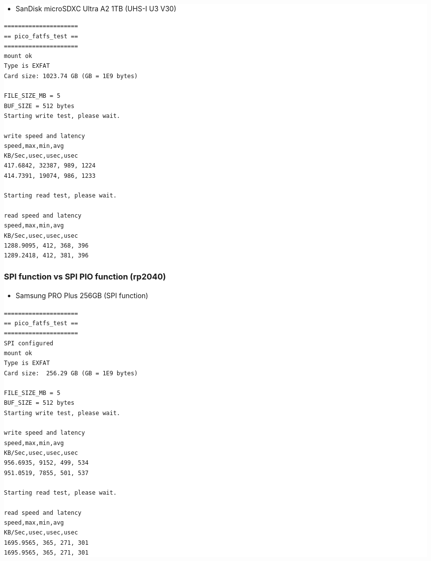 * SanDisk microSDXC Ultra A2 1TB (UHS-I U3 V30)
```
=====================
== pico_fatfs_test ==
=====================
mount ok
Type is EXFAT
Card size: 1023.74 GB (GB = 1E9 bytes)

FILE_SIZE_MB = 5
BUF_SIZE = 512 bytes
Starting write test, please wait.

write speed and latency
speed,max,min,avg
KB/Sec,usec,usec,usec
417.6842, 32387, 989, 1224
414.7391, 19074, 986, 1233

Starting read test, please wait.

read speed and latency
speed,max,min,avg
KB/Sec,usec,usec,usec
1288.9095, 412, 368, 396
1289.2418, 412, 381, 396
```

### SPI function vs SPI PIO function (rp2040)
* Samsung	PRO Plus 256GB (SPI function)
```
=====================
== pico_fatfs_test ==
=====================
SPI configured
mount ok
Type is EXFAT
Card size:  256.29 GB (GB = 1E9 bytes)

FILE_SIZE_MB = 5
BUF_SIZE = 512 bytes
Starting write test, please wait.

write speed and latency
speed,max,min,avg
KB/Sec,usec,usec,usec
956.6935, 9152, 499, 534
951.0519, 7855, 501, 537

Starting read test, please wait.

read speed and latency
speed,max,min,avg
KB/Sec,usec,usec,usec
1695.9565, 365, 271, 301
1695.9565, 365, 271, 301
```
